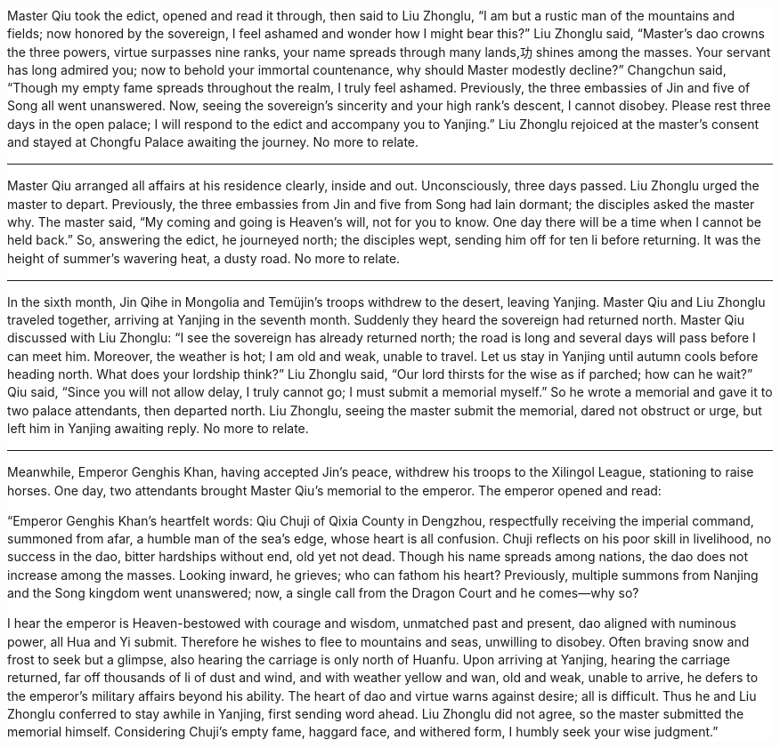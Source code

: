Master Qiu took the edict, opened and read it through, then said to Liu Zhonglu, “I am but a rustic man of the mountains and fields; now honored by the sovereign, I feel ashamed and wonder how I might bear this?” Liu Zhonglu said, “Master’s dao crowns the three powers, virtue surpasses nine ranks, your name spreads through many lands,功 shines among the masses. Your servant has long admired you; now to behold your immortal countenance, why should Master modestly decline?” Changchun said, “Though my empty fame spreads throughout the realm, I truly feel ashamed. Previously, the three embassies of Jin and five of Song all went unanswered. Now, seeing the sovereign’s sincerity and your high rank’s descent, I cannot disobey. Please rest three days in the open palace; I will respond to the edict and accompany you to Yanjing.” Liu Zhonglu rejoiced at the master’s consent and stayed at Chongfu Palace awaiting the journey. No more to relate.

---

Master Qiu arranged all affairs at his residence clearly, inside and out. Unconsciously, three days passed. Liu Zhonglu urged the master to depart. Previously, the three embassies from Jin and five from Song had lain dormant; the disciples asked the master why. The master said, “My coming and going is Heaven’s will, not for you to know. One day there will be a time when I cannot be held back.” So, answering the edict, he journeyed north; the disciples wept, sending him off for ten li before returning. It was the height of summer’s wavering heat, a dusty road. No more to relate.

---

In the sixth month, Jin Qihe in Mongolia and Temüjin’s troops withdrew to the desert, leaving Yanjing. Master Qiu and Liu Zhonglu traveled together, arriving at Yanjing in the seventh month. Suddenly they heard the sovereign had returned north. Master Qiu discussed with Liu Zhonglu: “I see the sovereign has already returned north; the road is long and several days will pass before I can meet him. Moreover, the weather is hot; I am old and weak, unable to travel. Let us stay in Yanjing until autumn cools before heading north. What does your lordship think?” Liu Zhonglu said, “Our lord thirsts for the wise as if parched; how can he wait?” Qiu said, “Since you will not allow delay, I truly cannot go; I must submit a memorial myself.” So he wrote a memorial and gave it to two palace attendants, then departed north. Liu Zhonglu, seeing the master submit the memorial, dared not obstruct or urge, but left him in Yanjing awaiting reply. No more to relate.

---

Meanwhile, Emperor Genghis Khan, having accepted Jin’s peace, withdrew his troops to the Xilingol League, stationing to raise horses. One day, two attendants brought Master Qiu’s memorial to the emperor. The emperor opened and read:

“Emperor Genghis Khan’s heartfelt words: Qiu Chuji of Qixia County in Dengzhou, respectfully receiving the imperial command, summoned from afar, a humble man of the sea’s edge, whose heart is all confusion. Chuji reflects on his poor skill in livelihood, no success in the dao, bitter hardships without end, old yet not dead. Though his name spreads among nations, the dao does not increase among the masses. Looking inward, he grieves; who can fathom his heart? Previously, multiple summons from Nanjing and the Song kingdom went unanswered; now, a single call from the Dragon Court and he comes—why so?

I hear the emperor is Heaven-bestowed with courage and wisdom, unmatched past and present, dao aligned with numinous power, all Hua and Yi submit. Therefore he wishes to flee to mountains and seas, unwilling to disobey. Often braving snow and frost to seek but a glimpse, also hearing the carriage is only north of Huanfu. Upon arriving at Yanjing, hearing the carriage returned, far off thousands of li of dust and wind, and with weather yellow and wan, old and weak, unable to arrive, he defers to the emperor’s military affairs beyond his ability. The heart of dao and virtue warns against desire; all is difficult. Thus he and Liu Zhonglu conferred to stay awhile in Yanjing, first sending word ahead. Liu Zhonglu did not agree, so the master submitted the memorial himself. Considering Chuji’s empty fame, haggard face, and withered form, I humbly seek your wise judgment.”
